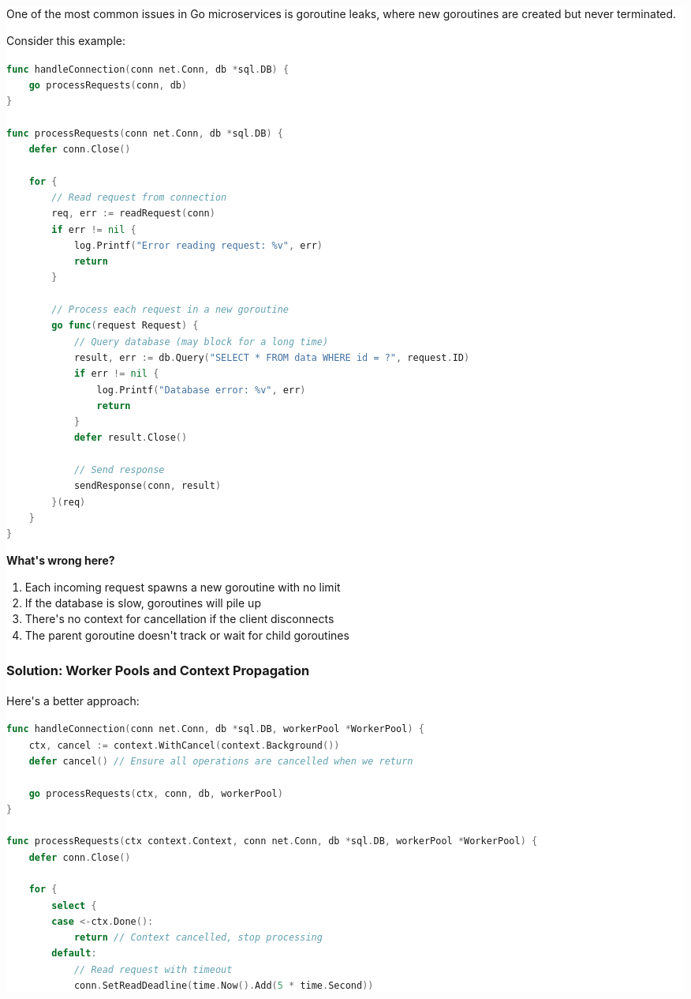 One of the most common issues in Go microservices is goroutine leaks, where new goroutines are created but never terminated.

Consider this example:

```go
func handleConnection(conn net.Conn, db *sql.DB) {
    go processRequests(conn, db)
}

func processRequests(conn net.Conn, db *sql.DB) {
    defer conn.Close()
    
    for {
        // Read request from connection
        req, err := readRequest(conn)
        if err != nil {
            log.Printf("Error reading request: %v", err)
            return
        }
        
        // Process each request in a new goroutine
        go func(request Request) {
            // Query database (may block for a long time)
            result, err := db.Query("SELECT * FROM data WHERE id = ?", request.ID)
            if err != nil {
                log.Printf("Database error: %v", err)
                return
            }
            defer result.Close()
            
            // Send response
            sendResponse(conn, result)
        }(req)
    }
}
```

**What's wrong here?**

1. Each incoming request spawns a new goroutine with no limit
2. If the database is slow, goroutines will pile up
3. There's no context for cancellation if the client disconnects
4. The parent goroutine doesn't track or wait for child goroutines

### Solution: Worker Pools and Context Propagation

Here's a better approach:

```go
func handleConnection(conn net.Conn, db *sql.DB, workerPool *WorkerPool) {
    ctx, cancel := context.WithCancel(context.Background())
    defer cancel() // Ensure all operations are cancelled when we return
    
    go processRequests(ctx, conn, db, workerPool)
}

func processRequests(ctx context.Context, conn net.Conn, db *sql.DB, workerPool *WorkerPool) {
    defer conn.Close()
    
    for {
        select {
        case <-ctx.Done():
            return // Context cancelled, stop processing
        default:
            // Read request with timeout
            conn.SetReadDeadline(time.Now().Add(5 * time.Second))
```